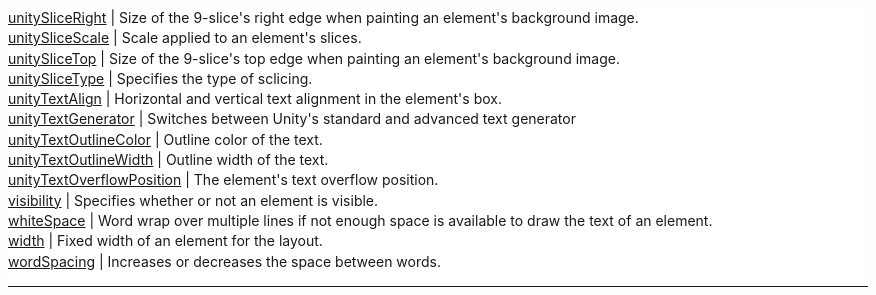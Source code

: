 [unitySliceRight](https://docs.unity3d.com/6000.0/Documentation/ScriptReference/UIElements.IStyle-unitySliceRight.html) |  Size of the 9-slice's right edge when painting an element's background image.   
[unitySliceScale](https://docs.unity3d.com/6000.0/Documentation/ScriptReference/UIElements.IStyle-unitySliceScale.html) |  Scale applied to an element's slices.   
[unitySliceTop](https://docs.unity3d.com/6000.0/Documentation/ScriptReference/UIElements.IStyle-unitySliceTop.html) |  Size of the 9-slice's top edge when painting an element's background image.   
[unitySliceType](https://docs.unity3d.com/6000.0/Documentation/ScriptReference/UIElements.IStyle-unitySliceType.html) |  Specifies the type of sclicing.   
[unityTextAlign](https://docs.unity3d.com/6000.0/Documentation/ScriptReference/UIElements.IStyle-unityTextAlign.html) |  Horizontal and vertical text alignment in the element's box.   
[unityTextGenerator](https://docs.unity3d.com/6000.0/Documentation/ScriptReference/UIElements.IStyle-unityTextGenerator.html) |  Switches between Unity's standard and advanced text generator   
[unityTextOutlineColor](https://docs.unity3d.com/6000.0/Documentation/ScriptReference/UIElements.IStyle-unityTextOutlineColor.html) |  Outline color of the text.   
[unityTextOutlineWidth](https://docs.unity3d.com/6000.0/Documentation/ScriptReference/UIElements.IStyle-unityTextOutlineWidth.html) |  Outline width of the text.   
[unityTextOverflowPosition](https://docs.unity3d.com/6000.0/Documentation/ScriptReference/UIElements.IStyle-unityTextOverflowPosition.html) |  The element's text overflow position.   
[visibility](https://docs.unity3d.com/6000.0/Documentation/ScriptReference/UIElements.IStyle-visibility.html) |  Specifies whether or not an element is visible.   
[whiteSpace](https://docs.unity3d.com/6000.0/Documentation/ScriptReference/UIElements.IStyle-whiteSpace.html) |  Word wrap over multiple lines if not enough space is available to draw the text of an element.   
[width](https://docs.unity3d.com/6000.0/Documentation/ScriptReference/UIElements.IStyle-width.html) |  Fixed width of an element for the layout.   
[wordSpacing](https://docs.unity3d.com/6000.0/Documentation/ScriptReference/UIElements.IStyle-wordSpacing.html) |  Increases or decreases the space between words.   
* * *
